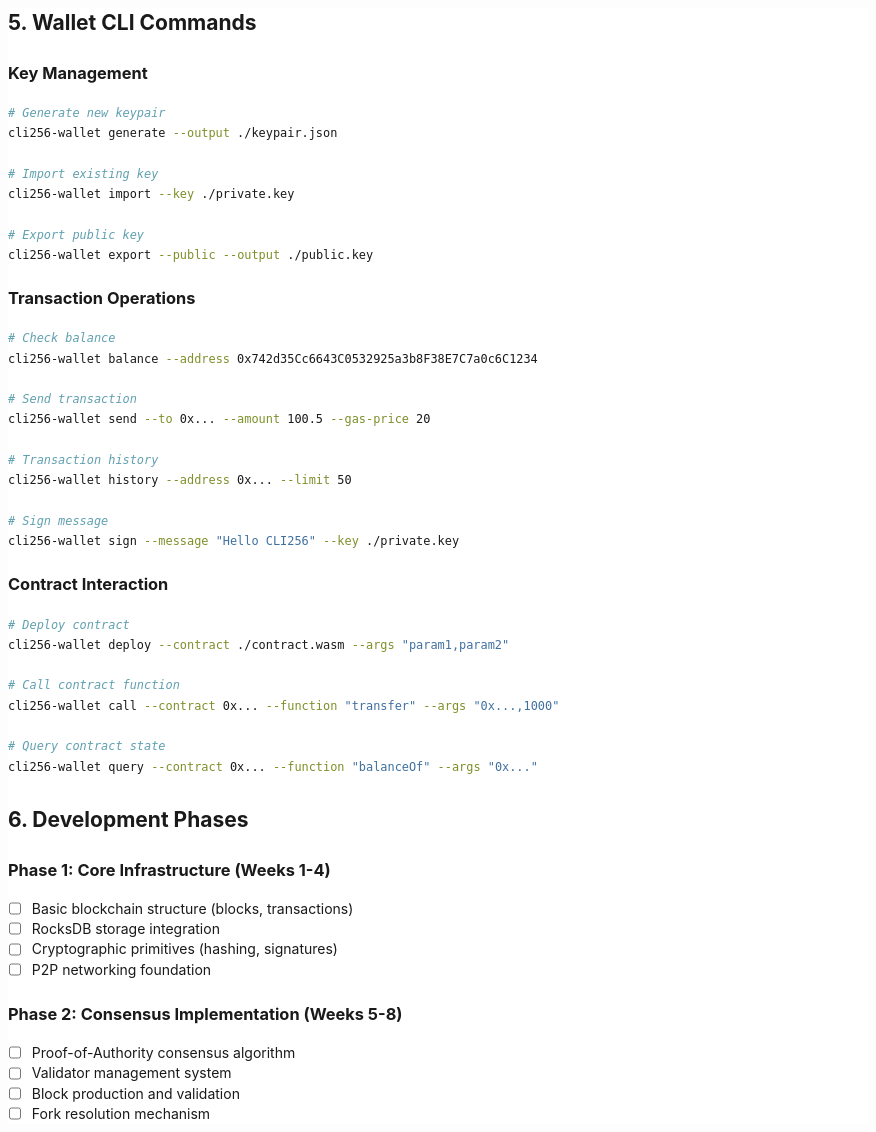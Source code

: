 ## 5. Wallet CLI Commands

### Key Management
```bash
# Generate new keypair
cli256-wallet generate --output ./keypair.json

# Import existing key
cli256-wallet import --key ./private.key

# Export public key
cli256-wallet export --public --output ./public.key
```

### Transaction Operations
```bash
# Check balance
cli256-wallet balance --address 0x742d35Cc6643C0532925a3b8F38E7C7a0c6C1234

# Send transaction
cli256-wallet send --to 0x... --amount 100.5 --gas-price 20

# Transaction history
cli256-wallet history --address 0x... --limit 50

# Sign message
cli256-wallet sign --message "Hello CLI256" --key ./private.key
```

### Contract Interaction
```bash
# Deploy contract
cli256-wallet deploy --contract ./contract.wasm --args "param1,param2"

# Call contract function
cli256-wallet call --contract 0x... --function "transfer" --args "0x...,1000"

# Query contract state
cli256-wallet query --contract 0x... --function "balanceOf" --args "0x..."
```

## 6. Development Phases

### Phase 1: Core Infrastructure (Weeks 1-4)
- [ ] Basic blockchain structure (blocks, transactions)
- [ ] RocksDB storage integration
- [ ] Cryptographic primitives (hashing, signatures)
- [ ] P2P networking foundation

### Phase 2: Consensus Implementation (Weeks 5-8)
- [ ] Proof-of-Authority consensus algorithm
- [ ] Validator management system
- [ ] Block production and validation
- [ ] Fork resolution mechanism
